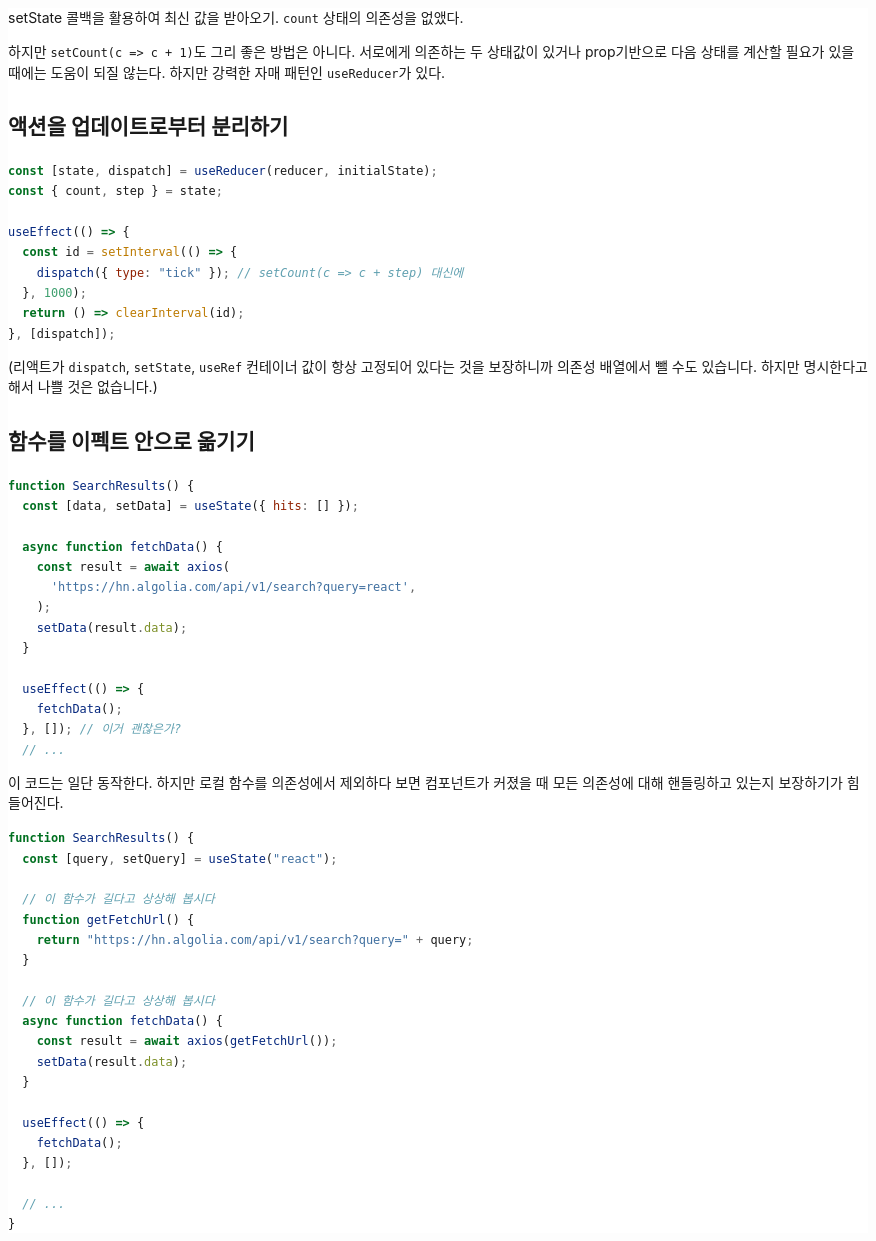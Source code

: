 setState 콜백을 활용하여 최신 값을 받아오기. `count` 상태의 의존성을 없앴다.

하지만 `setCount(c => c + 1)`도 그리 좋은 방법은 아니다. 서로에게 의존하는 두 상태값이 있거나 prop기반으로 다음 상태를 계산할 필요가 있을 때에는 도움이 되질 않는다. 하지만 강력한 자매 패턴인 `useReducer`가 있다.

## 액션을 업데이트로부터 분리하기

```js
const [state, dispatch] = useReducer(reducer, initialState);
const { count, step } = state;

useEffect(() => {
  const id = setInterval(() => {
    dispatch({ type: "tick" }); // setCount(c => c + step) 대신에
  }, 1000);
  return () => clearInterval(id);
}, [dispatch]);
```

(리액트가 `dispatch`, `setState`, `useRef` 컨테이너 값이 항상 고정되어 있다는 것을 보장하니까 의존성 배열에서 뺄 수도 있습니다. 하지만 명시한다고 해서 나쁠 것은 없습니다.)

## 함수를 이펙트 안으로 옮기기

```js
function SearchResults() {
  const [data, setData] = useState({ hits: [] });

  async function fetchData() {
    const result = await axios(
      'https://hn.algolia.com/api/v1/search?query=react',
    );
    setData(result.data);
  }

  useEffect(() => {
    fetchData();
  }, []); // 이거 괜찮은가?
  // ...
```

이 코드는 일단 동작한다. 하지만 로컬 함수를 의존성에서 제외하다 보면 컴포넌트가 커졌을 때 모든 의존성에 대해 핸들링하고 있는지 보장하기가 힘들어진다.

```js
function SearchResults() {
  const [query, setQuery] = useState("react");

  // 이 함수가 길다고 상상해 봅시다
  function getFetchUrl() {
    return "https://hn.algolia.com/api/v1/search?query=" + query;
  }

  // 이 함수가 길다고 상상해 봅시다
  async function fetchData() {
    const result = await axios(getFetchUrl());
    setData(result.data);
  }

  useEffect(() => {
    fetchData();
  }, []);

  // ...
}
```
